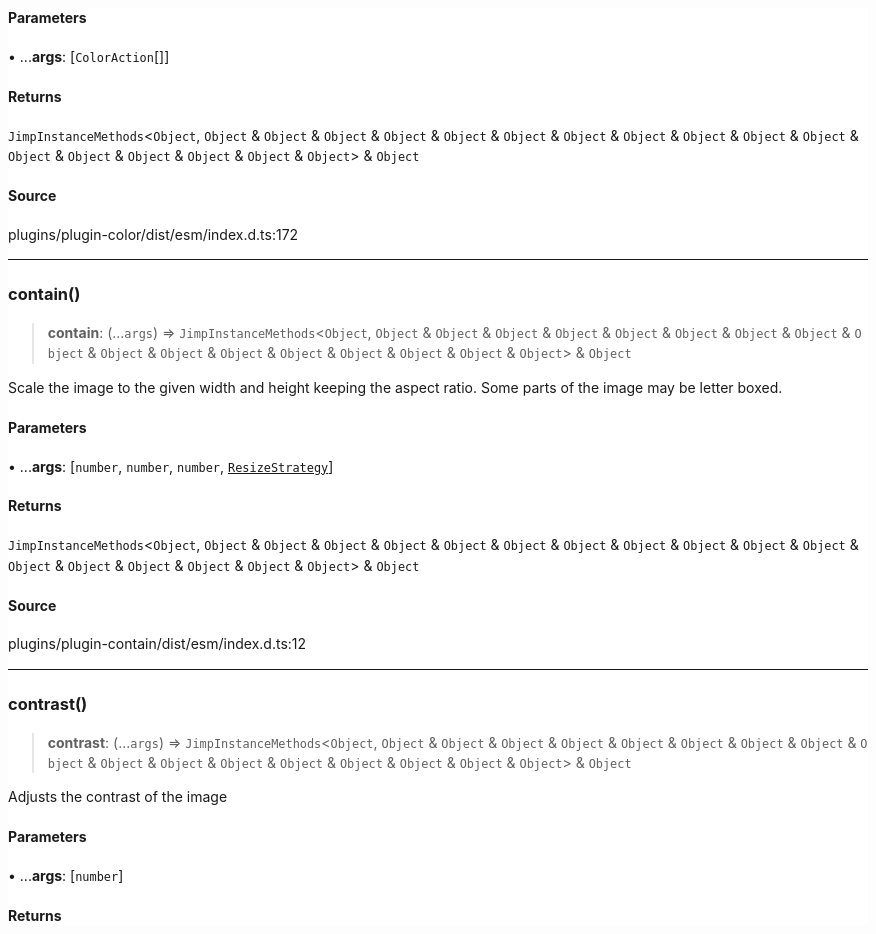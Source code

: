 #### Parameters

• ...**args**: [`ColorAction`[]]

#### Returns

`JimpInstanceMethods`\<`Object`, `Object` & `Object` & `Object` & `Object` & `Object` & `Object` & `Object` & `Object` & `Object` & `Object` & `Object` & `Object` & `Object` & `Object` & `Object` & `Object` & `Object`\> & `Object`

#### Source

plugins/plugin-color/dist/esm/index.d.ts:172

***

### contain()

> **contain**: (...`args`) => `JimpInstanceMethods`\<`Object`, `Object` & `Object` & `Object` & `Object` & `Object` & `Object` & `Object` & `Object` & `Object` & `Object` & `Object` & `Object` & `Object` & `Object` & `Object` & `Object` & `Object`\> & `Object`

Scale the image to the given width and height keeping the aspect ratio. Some parts of the image may be letter boxed.

#### Parameters

• ...**args**: [`number`, `number`, `number`, [`ResizeStrategy`](../enumerations/ResizeStrategy.md)]

#### Returns

`JimpInstanceMethods`\<`Object`, `Object` & `Object` & `Object` & `Object` & `Object` & `Object` & `Object` & `Object` & `Object` & `Object` & `Object` & `Object` & `Object` & `Object` & `Object` & `Object` & `Object`\> & `Object`

#### Source

plugins/plugin-contain/dist/esm/index.d.ts:12

***

### contrast()

> **contrast**: (...`args`) => `JimpInstanceMethods`\<`Object`, `Object` & `Object` & `Object` & `Object` & `Object` & `Object` & `Object` & `Object` & `Object` & `Object` & `Object` & `Object` & `Object` & `Object` & `Object` & `Object` & `Object`\> & `Object`

Adjusts the contrast of the image

#### Parameters

• ...**args**: [`number`]

#### Returns
